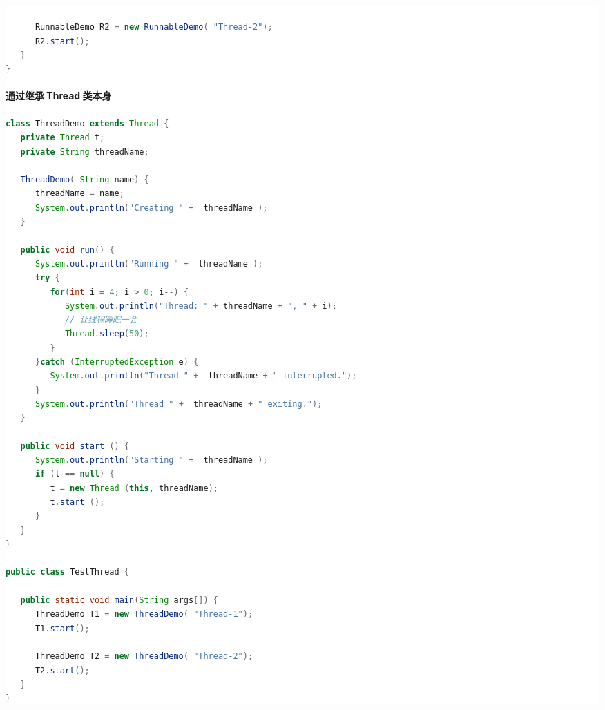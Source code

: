 ```java
      
      RunnableDemo R2 = new RunnableDemo( "Thread-2");
      R2.start();
   }   
}
```

#### 通过继承 Thread 类本身

```java
class ThreadDemo extends Thread {
   private Thread t;
   private String threadName;
   
   ThreadDemo( String name) {
      threadName = name;
      System.out.println("Creating " +  threadName );
   }
   
   public void run() {
      System.out.println("Running " +  threadName );
      try {
         for(int i = 4; i > 0; i--) {
            System.out.println("Thread: " + threadName + ", " + i);
            // 让线程睡眠一会
            Thread.sleep(50);
         }
      }catch (InterruptedException e) {
         System.out.println("Thread " +  threadName + " interrupted.");
      }
      System.out.println("Thread " +  threadName + " exiting.");
   }
   
   public void start () {
      System.out.println("Starting " +  threadName );
      if (t == null) {
         t = new Thread (this, threadName);
         t.start ();
      }
   }
}
 
public class TestThread {
 
   public static void main(String args[]) {
      ThreadDemo T1 = new ThreadDemo( "Thread-1");
      T1.start();
      
      ThreadDemo T2 = new ThreadDemo( "Thread-2");
      T2.start();
   }   
}
```
